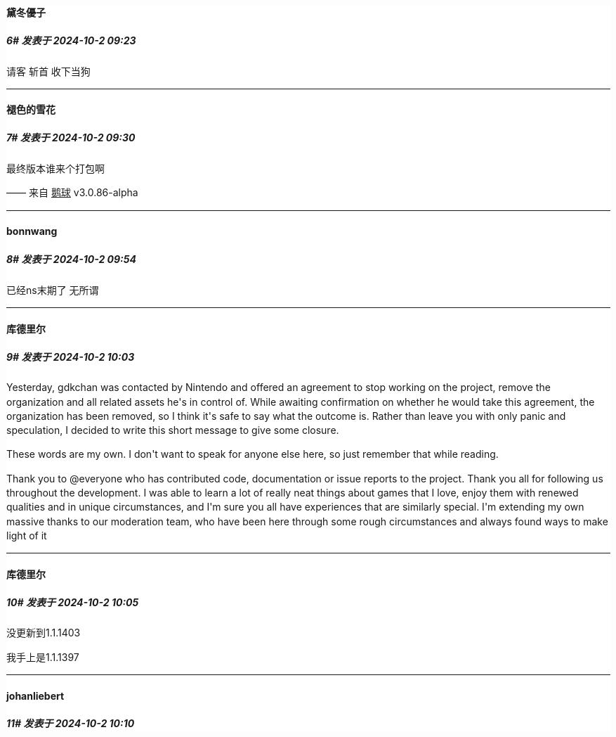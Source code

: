 ####  黛冬優子  
##### 6#       发表于 2024-10-2 09:23

请客 斩首 收下当狗

*****

####  褪色的雪花  
##### 7#       发表于 2024-10-2 09:30

最终版本谁来个打包啊

—— 来自 [鹅球](https://www.pgyer.com/xfPejhuq) v3.0.86-alpha

*****

####  bonnwang  
##### 8#       发表于 2024-10-2 09:54

已经ns末期了 无所谓

*****

####  库德里尔  
##### 9#       发表于 2024-10-2 10:03

Yesterday, gdkchan was contacted by Nintendo and offered an agreement to stop working on the project, remove the organization and all related assets he's in control of. While awaiting confirmation on whether he would take this agreement, the organization has been removed, so I think it's safe to say what the outcome is. Rather than leave you with only panic and speculation, I decided to write this short message to give some closure.

These words are my own. I don't want to speak for anyone else here, so just remember that while reading.

Thank you to @everyone who has contributed code, documentation or issue reports to the project. Thank you all for following us throughout the development. I was able to learn a lot of really neat things about games that I love, enjoy them with renewed qualities and in unique circumstances, and I'm sure you all have experiences that are similarly special. I'm extending my own massive thanks to our moderation team, who have been here through some rough circumstances and always found ways to make light of it

*****

####  库德里尔  
##### 10#       发表于 2024-10-2 10:05

没更新到1.1.1403

我手上是1.1.1397

*****

####  johanliebert  
##### 11#       发表于 2024-10-2 10:10
